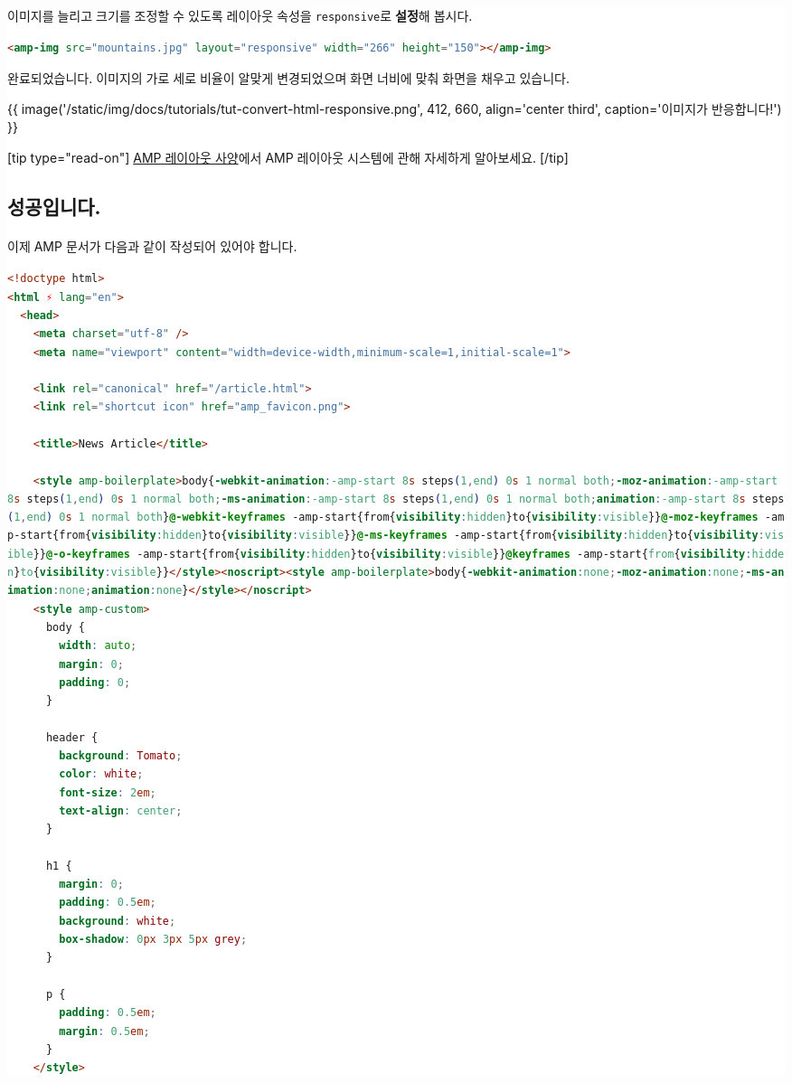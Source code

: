 이미지를 늘리고 크기를 조정할 수 있도록 레이아웃 속성을 `responsive`로 **설정**해 봅시다.

```html
<amp-img src="mountains.jpg" layout="responsive" width="266" height="150"></amp-img>
```

완료되었습니다. 이미지의 가로 세로 비율이 알맞게 변경되었으며 화면 너비에 맞춰 화면을 채우고 있습니다.

{{ image('/static/img/docs/tutorials/tut-convert-html-responsive.png', 412, 660, align='center third', caption='이미지가 반응합니다!') }}

[tip type="read-on"]
[AMP 레이아웃 사양](../../../../documentation/guides-and-tutorials/learn/amp-html-layout/index.md)에서 AMP 레이아웃 시스템에 관해 자세하게 알아보세요.
[/tip]

## 성공입니다.

이제 AMP 문서가 다음과 같이 작성되어 있어야 합니다.

```html
<!doctype html>
<html ⚡ lang="en">
  <head>
    <meta charset="utf-8" />
    <meta name="viewport" content="width=device-width,minimum-scale=1,initial-scale=1">

    <link rel="canonical" href="/article.html">
    <link rel="shortcut icon" href="amp_favicon.png">

    <title>News Article</title>

    <style amp-boilerplate>body{-webkit-animation:-amp-start 8s steps(1,end) 0s 1 normal both;-moz-animation:-amp-start 8s steps(1,end) 0s 1 normal both;-ms-animation:-amp-start 8s steps(1,end) 0s 1 normal both;animation:-amp-start 8s steps(1,end) 0s 1 normal both}@-webkit-keyframes -amp-start{from{visibility:hidden}to{visibility:visible}}@-moz-keyframes -amp-start{from{visibility:hidden}to{visibility:visible}}@-ms-keyframes -amp-start{from{visibility:hidden}to{visibility:visible}}@-o-keyframes -amp-start{from{visibility:hidden}to{visibility:visible}}@keyframes -amp-start{from{visibility:hidden}to{visibility:visible}}</style><noscript><style amp-boilerplate>body{-webkit-animation:none;-moz-animation:none;-ms-animation:none;animation:none}</style></noscript>
    <style amp-custom>
      body {
        width: auto;
        margin: 0;
        padding: 0;
      }

      header {
        background: Tomato;
        color: white;
        font-size: 2em;
        text-align: center;
      }

      h1 {
        margin: 0;
        padding: 0.5em;
        background: white;
        box-shadow: 0px 3px 5px grey;
      }

      p {
        padding: 0.5em;
        margin: 0.5em;
      }
    </style>
```